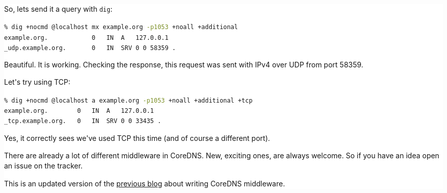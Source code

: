 So, lets send it a query with `dig`:

~~~ sh
% dig +nocmd @localhost mx example.org -p1053 +noall +additional
example.org.		    0	IN	A	127.0.0.1
_udp.example.org.		0	IN	SRV	0 0 58359 .
~~~
Beautiful. It is working. Checking the response, this request was sent with IPv4 over UDP
from port 58359.

Let's try using TCP:
~~~ sh
% dig +nocmd @localhost a example.org -p1053 +noall +additional +tcp
example.org.		0	IN	A	127.0.0.1
_tcp.example.org.	0	IN	SRV	0 0 33435 .
~~~
Yes, it correctly sees we've used TCP this time (and of course a different port).

There are already a lot of different middleware in CoreDNS. New, exciting ones, are always welcome. So if you
have an idea open an issue on the tracker.

This is an updated version of the [previous
blog](https://blog.coredns.io/2016/12/19/writing-middleware-for-coredns/) about writing CoreDNS
middleware.
